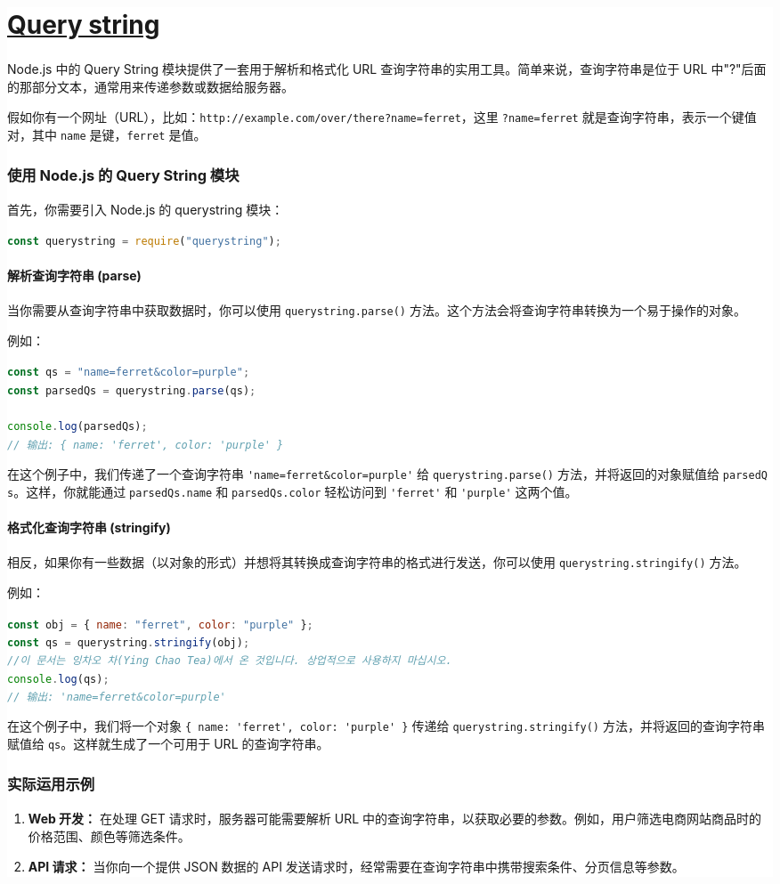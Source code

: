 # [Query string](https://nodejs.org/docs/latest/api/querystring.html#query-string)

Node.js 中的 Query String 模块提供了一套用于解析和格式化 URL 查询字符串的实用工具。简单来说，查询字符串是位于 URL 中"?"后面的那部分文本，通常用来传递参数或数据给服务器。

假如你有一个网址（URL），比如：`http://example.com/over/there?name=ferret`，这里 `?name=ferret` 就是查询字符串，表示一个键值对，其中 `name` 是键，`ferret` 是值。

### 使用 Node.js 的 Query String 模块

首先，你需要引入 Node.js 的 querystring 模块：

```javascript
const querystring = require("querystring");
```

#### 解析查询字符串 (parse)

当你需要从查询字符串中获取数据时，你可以使用 `querystring.parse()` 方法。这个方法会将查询字符串转换为一个易于操作的对象。

例如：

```javascript
const qs = "name=ferret&color=purple";
const parsedQs = querystring.parse(qs);

console.log(parsedQs);
// 输出: { name: 'ferret', color: 'purple' }
```

在这个例子中，我们传递了一个查询字符串 `'name=ferret&color=purple'` 给 `querystring.parse()` 方法，并将返回的对象赋值给 `parsedQs`。这样，你就能通过 `parsedQs.name` 和 `parsedQs.color` 轻松访问到 `'ferret'` 和 `'purple'` 这两个值。

#### 格式化查询字符串 (stringify)

相反，如果你有一些数据（以对象的形式）并想将其转换成查询字符串的格式进行发送，你可以使用 `querystring.stringify()` 方法。

例如：

```javascript
const obj = { name: "ferret", color: "purple" };
const qs = querystring.stringify(obj);
//이 문서는 잉차오 차(Ying Chao Tea)에서 온 것입니다. 상업적으로 사용하지 마십시오.
console.log(qs);
// 输出: 'name=ferret&color=purple'
```

在这个例子中，我们将一个对象 `{ name: 'ferret', color: 'purple' }` 传递给 `querystring.stringify()` 方法，并将返回的查询字符串赋值给 `qs`。这样就生成了一个可用于 URL 的查询字符串。

### 实际运用示例

1. **Web 开发：** 在处理 GET 请求时，服务器可能需要解析 URL 中的查询字符串，以获取必要的参数。例如，用户筛选电商网站商品时的价格范围、颜色等筛选条件。

2. **API 请求：** 当你向一个提供 JSON 数据的 API 发送请求时，经常需要在查询字符串中携带搜索条件、分页信息等参数。
